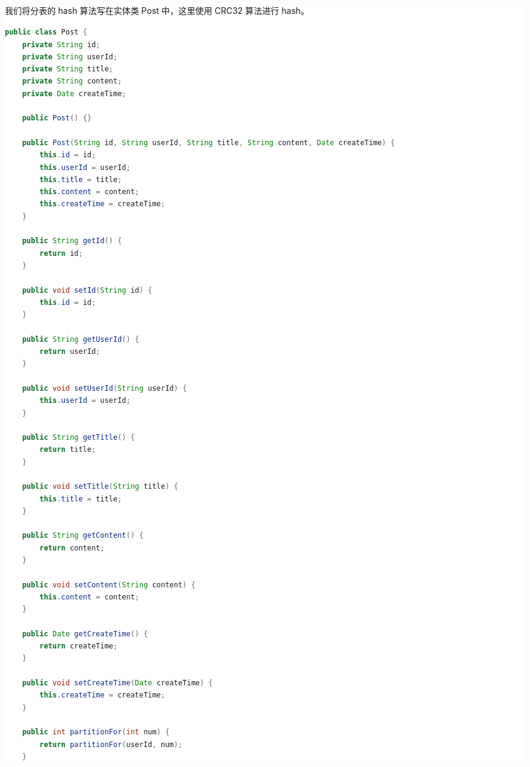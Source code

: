 我们将分表的 hash 算法写在实体类 Post 中，这里使用 CRC32 算法进行 hash。

```java
public class Post {
    private String id;
    private String userId;
    private String title;
    private String content;
    private Date createTime;

    public Post() {}

    public Post(String id, String userId, String title, String content, Date createTime) {
        this.id = id;
        this.userId = userId;
        this.title = title;
        this.content = content;
        this.createTime = createTime;
    }

    public String getId() {
        return id;
    }

    public void setId(String id) {
        this.id = id;
    }

    public String getUserId() {
        return userId;
    }

    public void setUserId(String userId) {
        this.userId = userId;
    }

    public String getTitle() {
        return title;
    }

    public void setTitle(String title) {
        this.title = title;
    }

    public String getContent() {
        return content;
    }

    public void setContent(String content) {
        this.content = content;
    }

    public Date getCreateTime() {
        return createTime;
    }

    public void setCreateTime(Date createTime) {
        this.createTime = createTime;
    }

    public int partitionFor(int num) {
        return partitionFor(userId, num);
    }

```